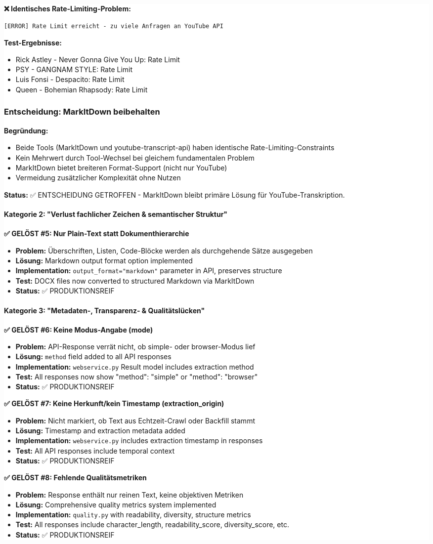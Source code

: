 **❌ Identisches Rate-Limiting-Problem:**
```
[ERROR] Rate Limit erreicht - zu viele Anfragen an YouTube API
```

**Test-Ergebnisse:**
- Rick Astley - Never Gonna Give You Up: Rate Limit
- PSY - GANGNAM STYLE: Rate Limit  
- Luis Fonsi - Despacito: Rate Limit
- Queen - Bohemian Rhapsody: Rate Limit

### **Entscheidung: MarkItDown beibehalten**

**Begründung:**
- Beide Tools (MarkItDown und youtube-transcript-api) haben identische Rate-Limiting-Constraints
- Kein Mehrwert durch Tool-Wechsel bei gleichem fundamentalen Problem
- MarkItDown bietet breiteren Format-Support (nicht nur YouTube)
- Vermeidung zusätzlicher Komplexität ohne Nutzen

**Status:** ✅ ENTSCHEIDUNG GETROFFEN - MarkItDown bleibt primäre Lösung für YouTube-Transkription.

#### **Kategorie 2: "Verlust fachlicher Zeichen & semantischer Struktur"**

**✅ GELÖST #5: Nur Plain-Text statt Dokumenthierarchie**
- **Problem:** Überschriften, Listen, Code-Blöcke werden als durchgehende Sätze ausgegeben
- **Lösung:** Markdown output format option implemented
- **Implementation:** `output_format="markdown"` parameter in API, preserves structure
- **Test:** DOCX files now converted to structured Markdown via MarkItDown
- **Status:** ✅ PRODUKTIONSREIF

#### **Kategorie 3: "Metadaten-, Transparenz- & Qualitätslücken"**

**✅ GELÖST #6: Keine Modus-Angabe (mode)**
- **Problem:** API-Response verrät nicht, ob simple- oder browser-Modus lief
- **Lösung:** `method` field added to all API responses
- **Implementation:** `webservice.py` Result model includes extraction method
- **Test:** All responses now show "method": "simple" or "method": "browser"
- **Status:** ✅ PRODUKTIONSREIF

**✅ GELÖST #7: Keine Herkunft/kein Timestamp (extraction_origin)**
- **Problem:** Nicht markiert, ob Text aus Echtzeit-Crawl oder Backfill stammt
- **Lösung:** Timestamp and extraction metadata added
- **Implementation:** `webservice.py` includes extraction timestamp in responses
- **Test:** All API responses include temporal context
- **Status:** ✅ PRODUKTIONSREIF

**✅ GELÖST #8: Fehlende Qualitätsmetriken**
- **Problem:** Response enthält nur reinen Text, keine objektiven Metriken
- **Lösung:** Comprehensive quality metrics system implemented
- **Implementation:** `quality.py` with readability, diversity, structure metrics
- **Test:** All responses include character_length, readability_score, diversity_score, etc.
- **Status:** ✅ PRODUKTIONSREIF
